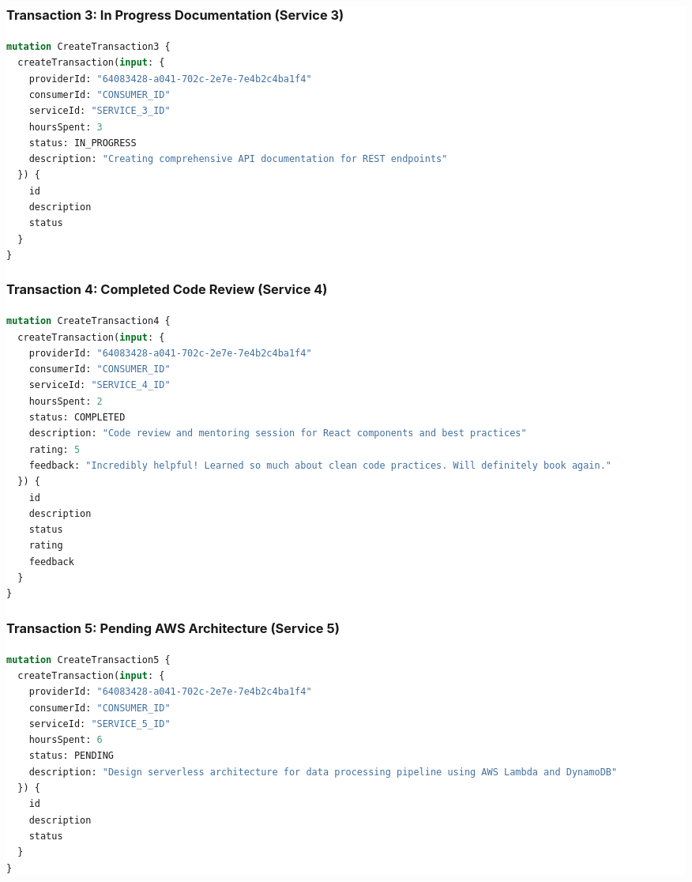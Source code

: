 ### Transaction 3: In Progress Documentation (Service 3)
```graphql
mutation CreateTransaction3 {
  createTransaction(input: {
    providerId: "64083428-a041-702c-2e7e-7e4b2c4ba1f4"
    consumerId: "CONSUMER_ID"
    serviceId: "SERVICE_3_ID"
    hoursSpent: 3
    status: IN_PROGRESS
    description: "Creating comprehensive API documentation for REST endpoints"
  }) {
    id
    description
    status
  }
}
```

### Transaction 4: Completed Code Review (Service 4)
```graphql
mutation CreateTransaction4 {
  createTransaction(input: {
    providerId: "64083428-a041-702c-2e7e-7e4b2c4ba1f4"
    consumerId: "CONSUMER_ID"
    serviceId: "SERVICE_4_ID"
    hoursSpent: 2
    status: COMPLETED
    description: "Code review and mentoring session for React components and best practices"
    rating: 5
    feedback: "Incredibly helpful! Learned so much about clean code practices. Will definitely book again."
  }) {
    id
    description
    status
    rating
    feedback
  }
}
```

### Transaction 5: Pending AWS Architecture (Service 5)
```graphql
mutation CreateTransaction5 {
  createTransaction(input: {
    providerId: "64083428-a041-702c-2e7e-7e4b2c4ba1f4"
    consumerId: "CONSUMER_ID"
    serviceId: "SERVICE_5_ID"
    hoursSpent: 6
    status: PENDING
    description: "Design serverless architecture for data processing pipeline using AWS Lambda and DynamoDB"
  }) {
    id
    description
    status
  }
}
```
